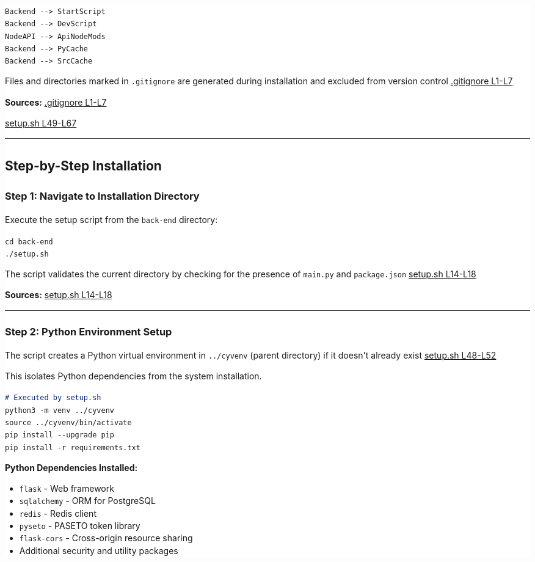 ```mermaid
Backend --> StartScript
Backend --> DevScript
NodeAPI --> ApiNodeMods
Backend --> PyCache
Backend --> SrcCache
```

Files and directories marked in `.gitignore` are generated during installation and excluded from version control [.gitignore L1-L7](https://github.com/RogueElectron/Cypher1/blob/c60431e6/.gitignore#L1-L7)

**Sources:** [.gitignore L1-L7](https://github.com/RogueElectron/Cypher1/blob/c60431e6/.gitignore#L1-L7)

 [setup.sh L49-L67](https://github.com/RogueElectron/Cypher1/blob/c60431e6/setup.sh#L49-L67)

---

## Step-by-Step Installation

### Step 1: Navigate to Installation Directory

Execute the setup script from the `back-end` directory:

```
cd back-end
./setup.sh
```

The script validates the current directory by checking for the presence of `main.py` and `package.json` [setup.sh L14-L18](https://github.com/RogueElectron/Cypher1/blob/c60431e6/setup.sh#L14-L18)

**Sources:** [setup.sh L14-L18](https://github.com/RogueElectron/Cypher1/blob/c60431e6/setup.sh#L14-L18)

---

### Step 2: Python Environment Setup

The script creates a Python virtual environment in `../cyvenv` (parent directory) if it doesn't already exist [setup.sh L48-L52](https://github.com/RogueElectron/Cypher1/blob/c60431e6/setup.sh#L48-L52)

 This isolates Python dependencies from the system installation.

```markdown
# Executed by setup.sh
python3 -m venv ../cyvenv
source ../cyvenv/bin/activate
pip install --upgrade pip
pip install -r requirements.txt
```

**Python Dependencies Installed:**

* `flask` - Web framework
* `sqlalchemy` - ORM for PostgreSQL
* `redis` - Redis client
* `pyseto` - PASETO token library
* `flask-cors` - Cross-origin resource sharing
* Additional security and utility packages
